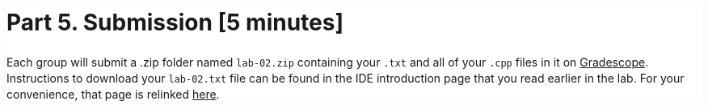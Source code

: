 

# Part 5. Submission [5 minutes]
Each group will submit a .zip folder named `lab-02.zip` containing your `.txt` and all of your `.cpp` files in it on [Gradescope](http://gradescope.com). Instructions to download your `lab-02.txt` file can be found in the IDE introduction page that you read earlier in the lab. For your convenience, that page is relinked [here](https://cs50.readthedocs.io/ide/online/).
